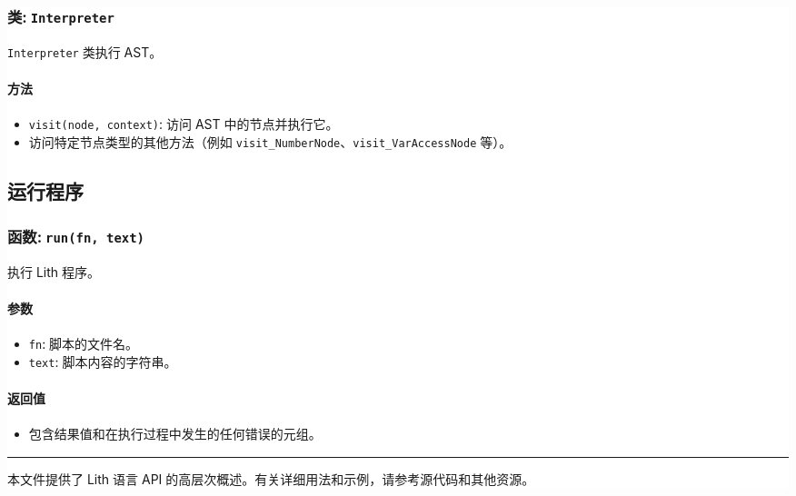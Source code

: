 ### 类: `Interpreter`

`Interpreter` 类执行 AST。

#### 方法

- `visit(node, context)`: 访问 AST 中的节点并执行它。
- 访问特定节点类型的其他方法（例如 `visit_NumberNode`、`visit_VarAccessNode` 等）。

## 运行程序

### 函数: `run(fn, text)`

执行 Lith 程序。

#### 参数

- `fn`: 脚本的文件名。
- `text`: 脚本内容的字符串。

#### 返回值

- 包含结果值和在执行过程中发生的任何错误的元组。

---

本文件提供了 Lith 语言 API 的高层次概述。有关详细用法和示例，请参考源代码和其他资源。
